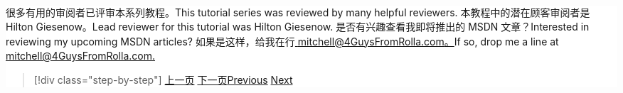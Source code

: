 <span data-ttu-id="4bef2-206">很多有用的审阅者已评审本系列教程。</span><span class="sxs-lookup"><span data-stu-id="4bef2-206">This tutorial series was reviewed by many helpful reviewers.</span></span> <span data-ttu-id="4bef2-207">本教程中的潜在顾客审阅者是 Hilton Giesenow。</span><span class="sxs-lookup"><span data-stu-id="4bef2-207">Lead reviewer for this tutorial was Hilton Giesenow.</span></span> <span data-ttu-id="4bef2-208">是否有兴趣查看我即将推出的 MSDN 文章？</span><span class="sxs-lookup"><span data-stu-id="4bef2-208">Interested in reviewing my upcoming MSDN articles?</span></span> <span data-ttu-id="4bef2-209">如果是这样，给我在行[ mitchell@4GuysFromRolla.com。](mailto:mitchell@4GuysFromRolla.com)</span><span class="sxs-lookup"><span data-stu-id="4bef2-209">If so, drop me a line at [mitchell@4GuysFromRolla.com.](mailto:mitchell@4GuysFromRolla.com)</span></span>

> [!div class="step-by-step"]
> <span data-ttu-id="4bef2-210">[上一页](displaying-data-with-the-objectdatasource-cs.md)
> [下一页](programmatically-setting-the-objectdatasource-s-parameter-values-cs.md)</span><span class="sxs-lookup"><span data-stu-id="4bef2-210">[Previous](displaying-data-with-the-objectdatasource-cs.md)
[Next](programmatically-setting-the-objectdatasource-s-parameter-values-cs.md)</span></span>
